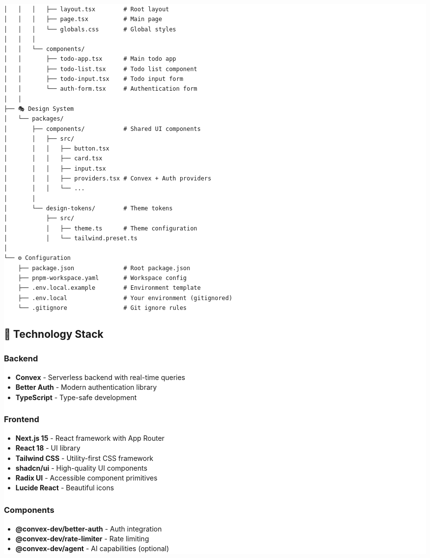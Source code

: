 ```
│   │   │   ├── layout.tsx        # Root layout
│   │   │   ├── page.tsx          # Main page
│   │   │   └── globals.css       # Global styles
│   │   │
│   │   └── components/
│   │       ├── todo-app.tsx      # Main todo app
│   │       ├── todo-list.tsx     # Todo list component
│   │       ├── todo-input.tsx    # Todo input form
│   │       └── auth-form.tsx     # Authentication form
│   │
├── 🎭 Design System
│   └── packages/
│       ├── components/           # Shared UI components
│       │   ├── src/
│       │   │   ├── button.tsx
│       │   │   ├── card.tsx
│       │   │   ├── input.tsx
│       │   │   ├── providers.tsx # Convex + Auth providers
│       │   │   └── ...
│       │
│       └── design-tokens/        # Theme tokens
│           ├── src/
│           │   ├── theme.ts      # Theme configuration
│           │   └── tailwind.preset.ts
│
└── ⚙️ Configuration
    ├── package.json              # Root package.json
    ├── pnpm-workspace.yaml       # Workspace config
    ├── .env.local.example        # Environment template
    ├── .env.local                # Your environment (gitignored)
    └── .gitignore                # Git ignore rules
```

## 🔧 Technology Stack

### Backend
- **Convex** - Serverless backend with real-time queries
- **Better Auth** - Modern authentication library
- **TypeScript** - Type-safe development

### Frontend
- **Next.js 15** - React framework with App Router
- **React 18** - UI library
- **Tailwind CSS** - Utility-first CSS framework
- **shadcn/ui** - High-quality UI components
- **Radix UI** - Accessible component primitives
- **Lucide React** - Beautiful icons

### Components
- **@convex-dev/better-auth** - Auth integration
- **@convex-dev/rate-limiter** - Rate limiting
- **@convex-dev/agent** - AI capabilities (optional)
